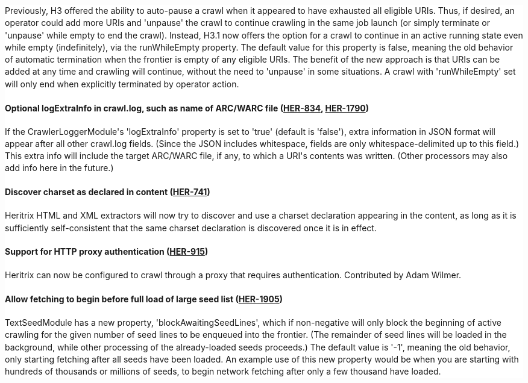 Previously, H3 offered the ability to auto-pause a crawl when it
appeared to have exhausted all eligible URIs. Thus, if desired, an
operator could add more URIs and 'unpause' the crawl to continue
crawling in the same job launch (or simply terminate or 'unpause' while
empty to end the crawl). Instead, H3.1 now offers the option for a crawl
to continue in an active running state even while empty (indefinitely),
via the runWhileEmpty property. The default value for this property is
false, meaning the old behavior of automatic termination when the
frontier is empty of any eligible URIs. The benefit of the new approach
is that URIs can be added at any time and crawling will continue,
without the need to 'unpause' in some situations. A crawl with
'runWhileEmpty' set will only end when explicitly terminated by operator
action.

#### Optional logExtraInfo in crawl.log, such as name of ARC/WARC file ([HER-834](https://webarchive.jira.com/browse/HER-834), [HER-1790](https://webarchive.jira.com/browse/HER-1790))

If the CrawlerLoggerModule's 'logExtraInfo' property is set to 'true'
(default is 'false'), extra information in JSON format will appear after
all other crawl.log fields. (Since the JSON includes whitespace, fields
are only whitespace-delimited up to this field.) This extra info will
include the target ARC/WARC file, if any, to which a URI's contents was
written. (Other processors may also add info here in the future.)

#### Discover charset as declared in content ([HER-741](https://webarchive.jira.com/browse/HER-741))

Heritrix HTML and XML extractors will now try to discover and use a
charset declaration appearing in the content, as long as it is
sufficiently self-consistent that the same charset declaration is
discovered once it is in effect.

#### Support for HTTP proxy authentication ([HER-915](https://webarchive.jira.com/browse/HER-915))

Heritrix can now be configured to crawl through a proxy that requires
authentication. Contributed by Adam Wilmer.

#### Allow fetching to begin before full load of large seed list ([HER-1905](https://webarchive.jira.com/browse/HER-1905))

TextSeedModule has a new property, 'blockAwaitingSeedLines', which if
non-negative will only block the beginning of active crawling for the
given number of seed lines to be enqueued into the frontier. (The
remainder of seed lines will be loaded in the background, while other
processing of the already-loaded seeds proceeds.) The default value is
'-1', meaning the old behavior, only starting fetching after all seeds
have been loaded. An example use of this new property would be when you
are starting with hundreds of thousands or millions of seeds, to begin
network fetching after only a few thousand have loaded.
